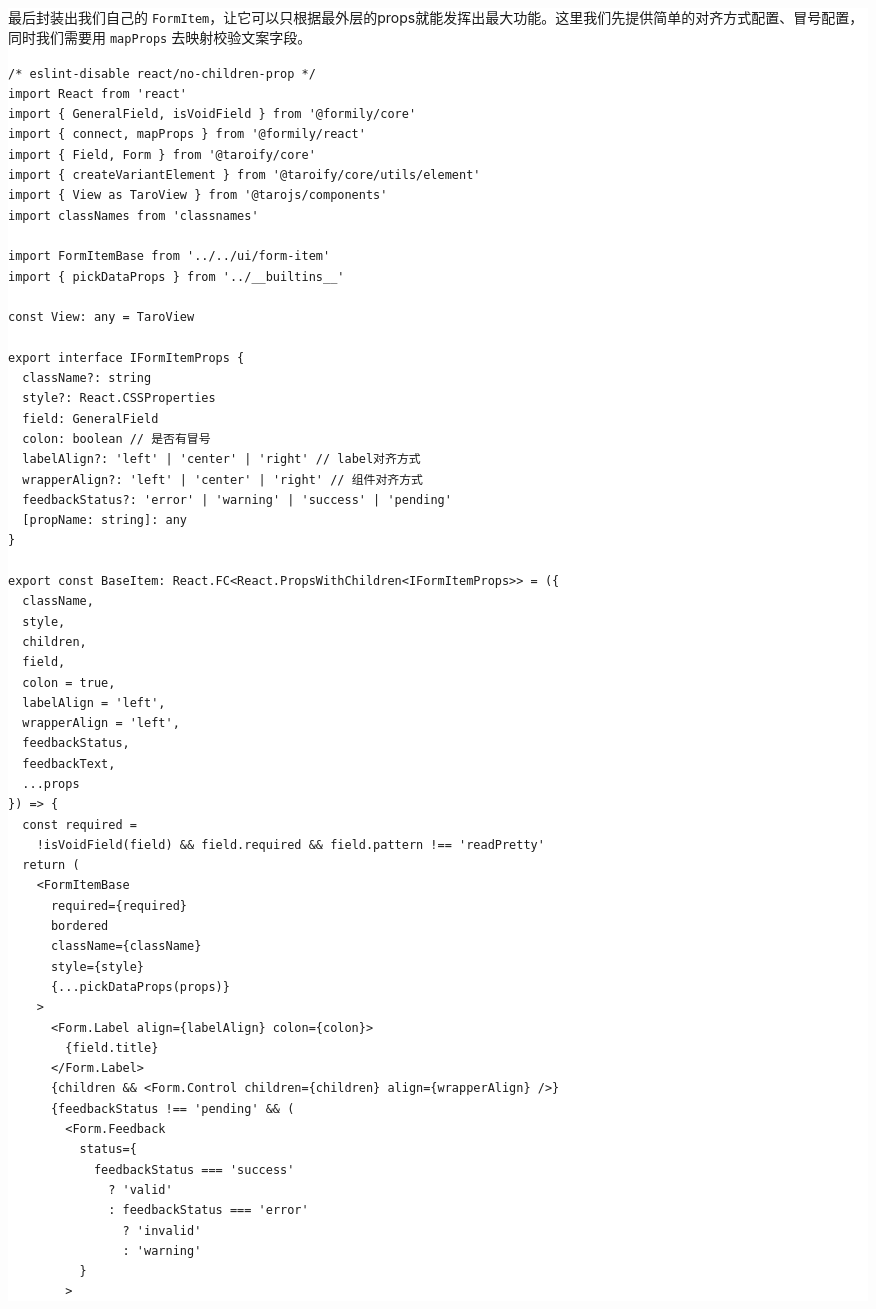 最后封装出我们自己的 `FormItem`，让它可以只根据最外层的props就能发挥出最大功能。这里我们先提供简单的对齐方式配置、冒号配置，同时我们需要用 `mapProps` 去映射校验文案字段。

```tsx
/* eslint-disable react/no-children-prop */
import React from 'react'
import { GeneralField, isVoidField } from '@formily/core'
import { connect, mapProps } from '@formily/react'
import { Field, Form } from '@taroify/core'
import { createVariantElement } from '@taroify/core/utils/element'
import { View as TaroView } from '@tarojs/components'
import classNames from 'classnames'

import FormItemBase from '../../ui/form-item'
import { pickDataProps } from '../__builtins__'

const View: any = TaroView

export interface IFormItemProps {
  className?: string
  style?: React.CSSProperties
  field: GeneralField
  colon: boolean // 是否有冒号
  labelAlign?: 'left' | 'center' | 'right' // label对齐方式
  wrapperAlign?: 'left' | 'center' | 'right' // 组件对齐方式
  feedbackStatus?: 'error' | 'warning' | 'success' | 'pending'
  [propName: string]: any
}

export const BaseItem: React.FC<React.PropsWithChildren<IFormItemProps>> = ({
  className,
  style,
  children,
  field,
  colon = true,
  labelAlign = 'left',
  wrapperAlign = 'left',
  feedbackStatus,
  feedbackText,
  ...props
}) => {
  const required =
    !isVoidField(field) && field.required && field.pattern !== 'readPretty'
  return (
    <FormItemBase
      required={required}
      bordered
      className={className}
      style={style}
      {...pickDataProps(props)}
    >
      <Form.Label align={labelAlign} colon={colon}>
        {field.title}
      </Form.Label>
      {children && <Form.Control children={children} align={wrapperAlign} />}
      {feedbackStatus !== 'pending' && (
        <Form.Feedback
          status={
            feedbackStatus === 'success'
              ? 'valid'
              : feedbackStatus === 'error'
                ? 'invalid'
                : 'warning'
          }
        >
```